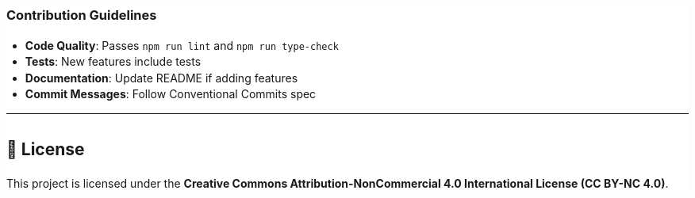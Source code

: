 ### Contribution Guidelines
- **Code Quality**: Passes `npm run lint` and `npm run type-check`
- **Tests**: New features include tests
- **Documentation**: Update README if adding features
- **Commit Messages**: Follow Conventional Commits spec

---

## 📄 License

This project is licensed under the **Creative Commons Attribution-NonCommercial 4.0 International License (CC BY-NC 4.0)**.


